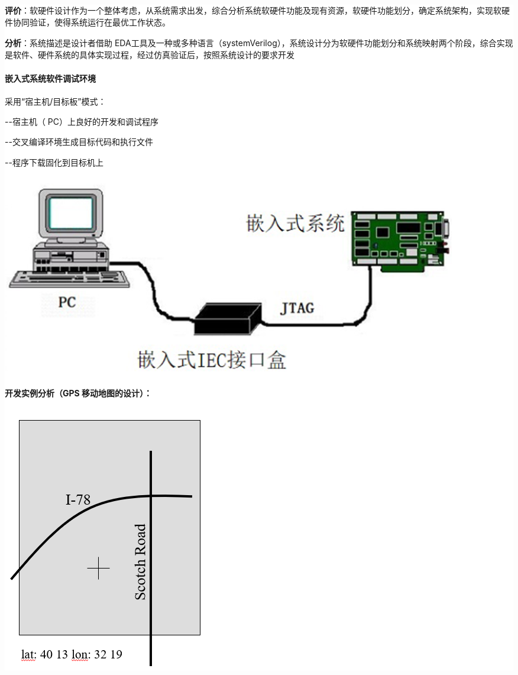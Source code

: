 **评价**：软硬件设计作为一个整体考虑，从系统需求出发，综合分析系统软硬件功能及现有资源，软硬件功能划分，确定系统架构，实现软硬件协同验证，使得系统运行在最优工作状态。

**分析**：系统描述是设计者借助 EDA工具及一种或多种语言（systemVerilog），系统设计分为软硬件功能划分和系统映射两个阶段，综合实现是软件、硬件系统的具体实现过程，经过仿真验证后，按照系统设计的要求开发

#### 嵌入式系统软件调试环境

采用“宿主机/目标板”模式：

--宿主机（ PC）上良好的开发和调试程序

--交叉编译环境生成目标代码和执行文件

--程序下载固化到目标机上

![使用计算机和开发板](嵌入式程序设计ch1-嵌入式系统概论/image-20230305190221007.png)

#### 开发实例分析（GPS 移动地图的设计）：

![移动地图从GPS获得当前的位置，绘制地图.](嵌入式程序设计ch1-嵌入式系统概论/image-20230305190558834.png)
